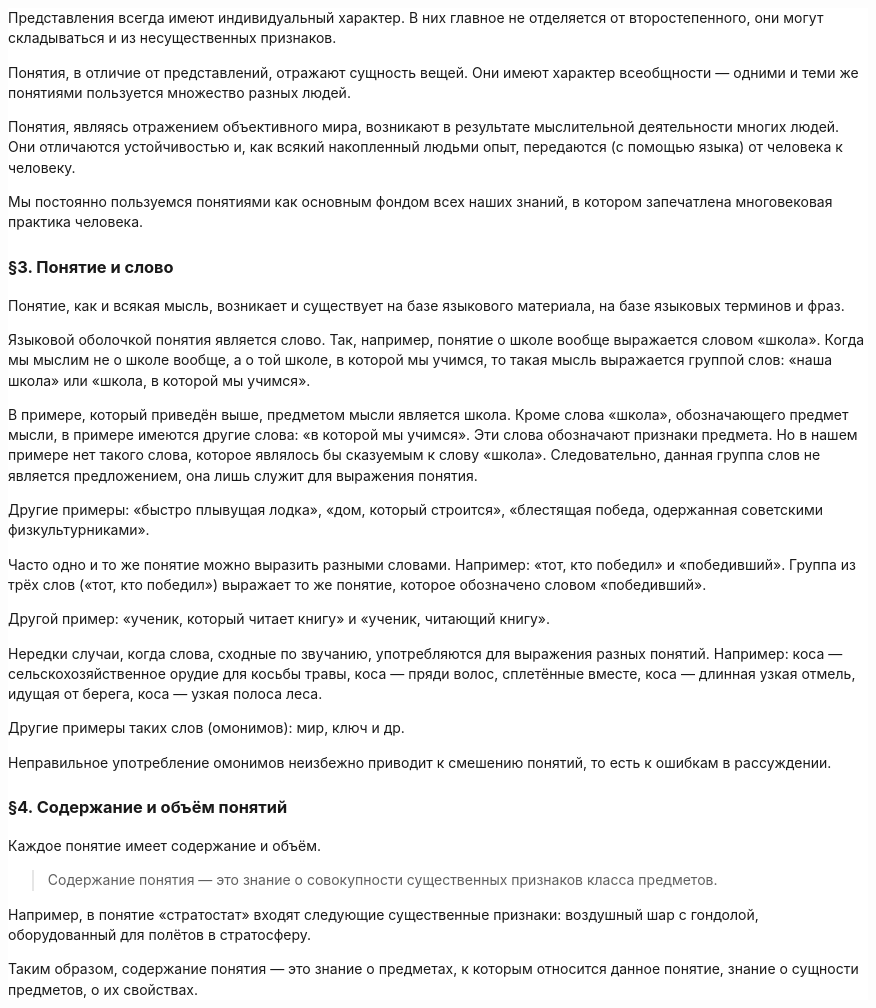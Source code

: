 Представления всегда имеют индивидуальный характер. В них главное не отделяется от второстепенного, они могут складываться и из несущественных признаков.

Понятия, в отличие от представлений, отражают сущность вещей. Они имеют характер всеобщности — одними и теми же понятиями пользуется множество разных людей.

Понятия, являясь отражением объективного мира, возникают в результате мыслительной деятельности многих людей. Они отличаются устойчивостью и, как всякий накопленный людьми опыт, передаются (с помощью языка) от человека к человеку.

Мы постоянно пользуемся понятиями как основным фондом всех наших знаний, в котором запечатлена многовековая практика человека.

### §3. Понятие и слово

Понятие, как и всякая мысль, возникает и существует на базе языкового материала, на базе языковых терминов и фраз.

Языковой оболочкой понятия является слово. Так, например, понятие о школе вообще выражается словом «школа». Когда мы мыслим не о школе вообще, а о той школе, в которой мы учимся, то такая мысль выражается группой слов: «наша школа» или «школа, в которой мы учимся».

В примере, который приведён выше, предметом мысли является школа. Кроме слова «школа», обозначающего предмет мысли, в примере имеются другие слова: «в которой мы учимся». Эти слова обозначают признаки предмета. Но в нашем примере нет такого слова, которое являлось бы сказуемым к слову «школа». Следовательно, данная группа слов не является предложением, она лишь служит для выражения понятия.

Другие примеры: «быстро плывущая лодка», «дом, который строится», «блестящая победа, одержанная советскими физкультурниками».

Часто одно и то же понятие можно выразить разными словами. Например: «тот, кто победил» и «победивший». Группа из трёх слов («тот, кто победил») выражает то же понятие, которое обозначено словом «победивший».

Другой пример: «ученик, который читает книгу» и «ученик, читающий книгу».

Нередки случаи, когда слова, сходные по звучанию, употребляются для выражения разных понятий. Например: коса — сельскохозяйственное орудие для косьбы травы, коса — пряди волос, сплетённые вместе, коса — длинная узкая отмель, идущая от берега, коса — узкая полоса леса.

Другие примеры таких слов (омонимов): мир, ключ и др.

Неправильное употребление омонимов неизбежно приводит к смешению понятий, то есть к ошибкам в рассуждении.

### §4. Содержание и объём понятий

Каждое понятие имеет содержание и объём.

<div class="common"></div>

> Содержание понятия — это знание о совокупности существенных признаков класса предметов.

Например, в понятие «стратостат» входят следующие существенные признаки: воздушный шар с гондолой, оборудованный для полётов в стратосферу.

Таким образом, содержание понятия — это знание о предметах, к которым относится данное понятие, знание о сущности предметов, о их свойствах.
